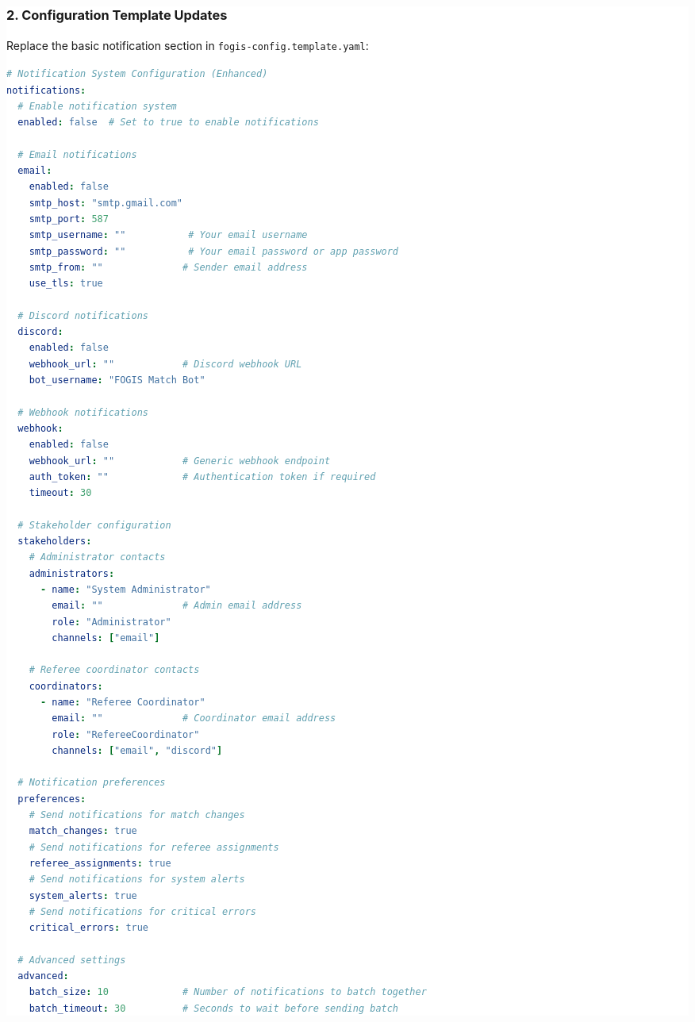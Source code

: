 ### **2. Configuration Template Updates**

Replace the basic notification section in `fogis-config.template.yaml`:

```yaml
# Notification System Configuration (Enhanced)
notifications:
  # Enable notification system
  enabled: false  # Set to true to enable notifications
  
  # Email notifications
  email:
    enabled: false
    smtp_host: "smtp.gmail.com"
    smtp_port: 587
    smtp_username: ""           # Your email username
    smtp_password: ""           # Your email password or app password
    smtp_from: ""              # Sender email address
    use_tls: true
    
  # Discord notifications
  discord:
    enabled: false
    webhook_url: ""            # Discord webhook URL
    bot_username: "FOGIS Match Bot"
    
  # Webhook notifications
  webhook:
    enabled: false
    webhook_url: ""            # Generic webhook endpoint
    auth_token: ""             # Authentication token if required
    timeout: 30
    
  # Stakeholder configuration
  stakeholders:
    # Administrator contacts
    administrators:
      - name: "System Administrator"
        email: ""              # Admin email address
        role: "Administrator"
        channels: ["email"]
        
    # Referee coordinator contacts  
    coordinators:
      - name: "Referee Coordinator"
        email: ""              # Coordinator email address
        role: "RefereeCoordinator"
        channels: ["email", "discord"]
        
  # Notification preferences
  preferences:
    # Send notifications for match changes
    match_changes: true
    # Send notifications for referee assignments
    referee_assignments: true
    # Send notifications for system alerts
    system_alerts: true
    # Send notifications for critical errors
    critical_errors: true
    
  # Advanced settings
  advanced:
    batch_size: 10             # Number of notifications to batch together
    batch_timeout: 30          # Seconds to wait before sending batch
```